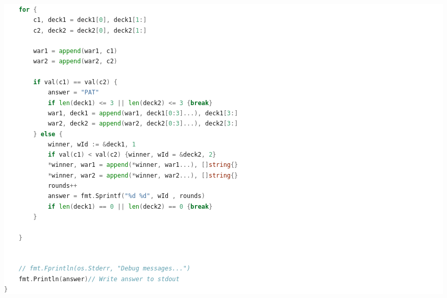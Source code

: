 ```go
    for {
        c1, deck1 = deck1[0], deck1[1:]
        c2, deck2 = deck2[0], deck2[1:]
        
        war1 = append(war1, c1)
        war2 = append(war2, c2)
        
        if val(c1) == val(c2) {
            answer = "PAT"
            if len(deck1) <= 3 || len(deck2) <= 3 {break}
            war1, deck1 = append(war1, deck1[0:3]...), deck1[3:]
            war2, deck2 = append(war2, deck2[0:3]...), deck2[3:]
        } else {
            winner, wId := &deck1, 1
            if val(c1) < val(c2) {winner, wId = &deck2, 2}
            *winner, war1 = append(*winner, war1...), []string{} 
            *winner, war2 = append(*winner, war2...), []string{}
            rounds++
            answer = fmt.Sprintf("%d %d", wId , rounds)
            if len(deck1) == 0 || len(deck2) == 0 {break}
        }
        
    }

    
    // fmt.Fprintln(os.Stderr, "Debug messages...")
    fmt.Println(answer)// Write answer to stdout
}
```
